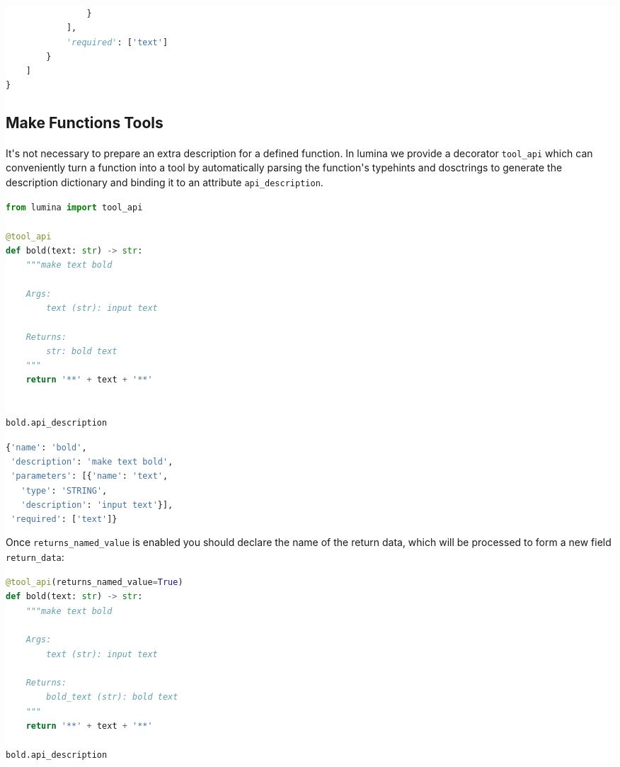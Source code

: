 ```python
                }
            ],
            'required': ['text']
        }
    ]
}
```

## Make Functions Tools

It's not necessary to prepare an extra description for a defined function. In lumina we provide a decorator `tool_api` which can conveniently turn a function into a tool by automatically parsing the function's typehints and dosctrings to generate the description dictionary and binding it to an attribute `api_description`.

```python
from lumina import tool_api

@tool_api
def bold(text: str) -> str:
    """make text bold

    Args:
        text (str): input text

    Returns:
        str: bold text
    """
    return '**' + text + '**'


bold.api_description
```

```python
{'name': 'bold',
 'description': 'make text bold',
 'parameters': [{'name': 'text',
   'type': 'STRING',
   'description': 'input text'}],
 'required': ['text']}
```

Once `returns_named_value` is enabled you should declare the name of the return data, which will be processed to form a new field `return_data`:

```python
@tool_api(returns_named_value=True)
def bold(text: str) -> str:
    """make text bold

    Args:
        text (str): input text

    Returns:
        bold_text (str): bold text
    """
    return '**' + text + '**'

bold.api_description
```
